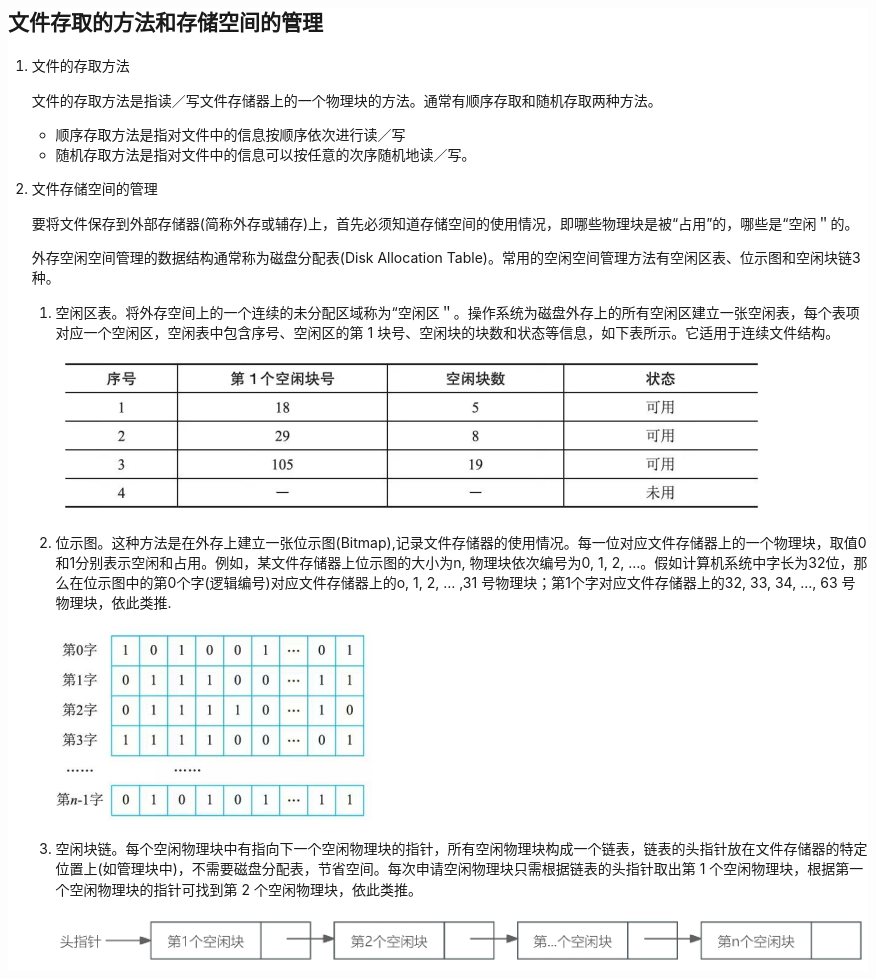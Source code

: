 

## 文件存取的方法和存储空间的管理

1. 文件的存取方法

    文件的存取方法是指读／写文件存储器上的一个物理块的方法。通常有顺序存取和随机存取两种方法。

    - 顺序存取方法是指对文件中的信息按顺序依次进行读／写
    - 随机存取方法是指对文件中的信息可以按任意的次序随机地读／写。

2. 文件存储空间的管理

    要将文件保存到外部存储器(简称外存或辅存)上，首先必须知道存储空间的使用情况，即哪些物理块是被“占用”的，哪些是“空闲＂的。

    外存空闲空间管理的数据结构通常称为磁盘分配表(Disk Allocation Table)。常用的空闲空间管理方法有空闲区表、位示图和空闲块链3种。

    1. 空闲区表。将外存空间上的一个连续的未分配区域称为“空闲区＂。操作系统为磁盘外存上的所有空闲区建立一张空闲表，每个表项对应一个空闲区，空闲表中包含序号、空闲区的第 1 块号、空闲块的块数和状态等信息，如下表所示。它适用于连续文件结构。

        ![alt text](3计算机软件概述/空闲区表.png)

    2. 位示图。这种方法是在外存上建立一张位示图(Bitmap),记录文件存储器的使用情况。每一位对应文件存储器上的一个物理块，取值0和1分别表示空闲和占用。例如，某文件存储器上位示图的大小为n, 物理块依次编号为0, 1, 2, …。假如计算机系统中字长为32位，那么在位示图中的第0个字(逻辑编号)对应文件存储器上的o, 1,  2, … ,31 号物理块；第1个字对应文件存储器上的32, 33,  34, …, 63 号物理块，依此类推.

        ![alt text](3计算机软件概述/位示图例.png)



    3. 空闲块链。每个空闲物理块中有指向下一个空闲物理块的指针，所有空闲物理块构成一个链表，链表的头指针放在文件存储器的特定位置上(如管理块中)，不需要磁盘分配表，节省空间。每次申请空闲物理块只需根据链表的头指针取出第 1 个空闲物理块，根据第一个空闲物理块的指针可找到第 2 个空闲物理块，依此类推。

        ![alt text](3计算机软件概述/空闲块链.png)
